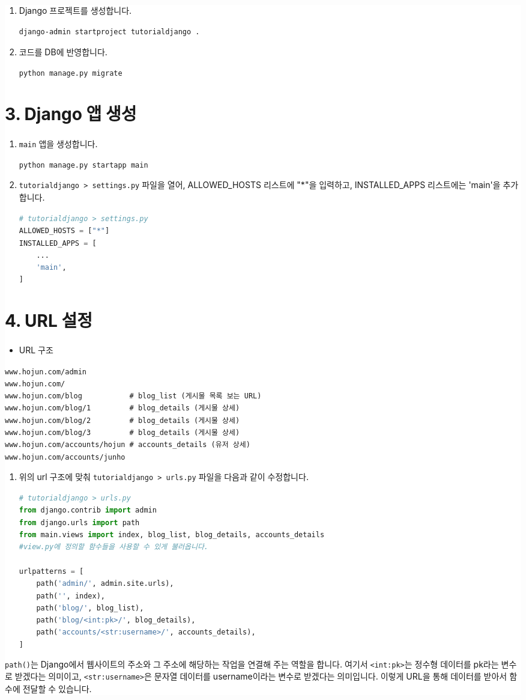 1. Django 프로젝트를 생성합니다.
   ```
   django-admin startproject tutorialdjango .
   ```

2. 코드를 DB에 반영합니다.
   ```
   python manage.py migrate
   ```
# 3. Django 앱 생성

1. `main` 앱을 생성합니다.
   ```
   python manage.py startapp main
   ```

2. `tutorialdjango > settings.py` 파일을 열어, ALLOWED_HOSTS 리스트에 "*"을 입력하고,
INSTALLED_APPS 리스트에는 'main'을 추가합니다. 
    
   ```python
   # tutorialdjango > settings.py
   ALLOWED_HOSTS = ["*"]
   INSTALLED_APPS = [
       ...
       'main',
   ]
   ```

# 4. URL 설정

- URL 구조
```
www.hojun.com/admin
www.hojun.com/   
www.hojun.com/blog           # blog_list (게시물 목록 보는 URL)
www.hojun.com/blog/1         # blog_details (게시물 상세)
www.hojun.com/blog/2         # blog_details (게시물 상세)
www.hojun.com/blog/3         # blog_details (게시물 상세)
www.hojun.com/accounts/hojun # accounts_details (유저 상세)
www.hojun.com/accounts/junho
```

1. 위의 url 구조에 맞춰 `tutorialdjango > urls.py` 파일을 다음과 같이 수정합니다.
   ```python
   # tutorialdjango > urls.py
   from django.contrib import admin
   from django.urls import path
   from main.views import index, blog_list, blog_details, accounts_details
   #view.py에 정의할 함수들을 사용할 수 있게 불러옵니다.

   urlpatterns = [
       path('admin/', admin.site.urls),
       path('', index),
       path('blog/', blog_list),
       path('blog/<int:pk>/', blog_details),
       path('accounts/<str:username>/', accounts_details),
   ]
   ```
`path()`는 Django에서 웹사이트의 주소와 그 주소에 해당하는 작업을 연결해 주는 역할을 합니다. 여기서 `<int:pk>`는 정수형 데이터를 pk라는 변수로 받겠다는 의미이고, `<str:username>`은 문자열 데이터를 username이라는 변수로 받겠다는 의미입니다. 이렇게 URL을 통해 데이터를 받아서 함수에 전달할 수 있습니다.
